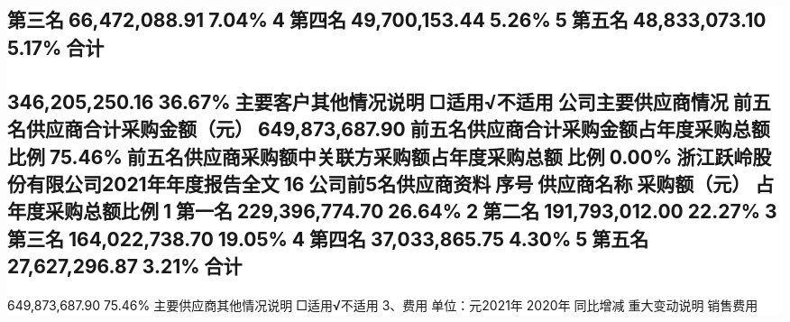 第三名
66,472,088.91
7.04%
4
第四名
49,700,153.44
5.26%
5
第五名
48,833,073.10
5.17%
合计
--
346,205,250.16
36.67%
主要客户其他情况说明
□适用√不适用
公司主要供应商情况
前五名供应商合计采购金额（元）
649,873,687.90
前五名供应商合计采购金额占年度采购总额比例
75.46%
前五名供应商采购额中关联方采购额占年度采购总额
比例
0.00%
浙江跃岭股份有限公司2021年年度报告全文
16
公司前5名供应商资料
序号
供应商名称
采购额（元）
占年度采购总额比例
1
第一名
229,396,774.70
26.64%
2
第二名
191,793,012.00
22.27%
3
第三名
164,022,738.70
19.05%
4
第四名
37,033,865.75
4.30%
5
第五名
27,627,296.87
3.21%
合计
--
649,873,687.90
75.46%
主要供应商其他情况说明
□适用√不适用
3、费用
单位：元2021年
2020年
同比增减
重大变动说明
销售费用
